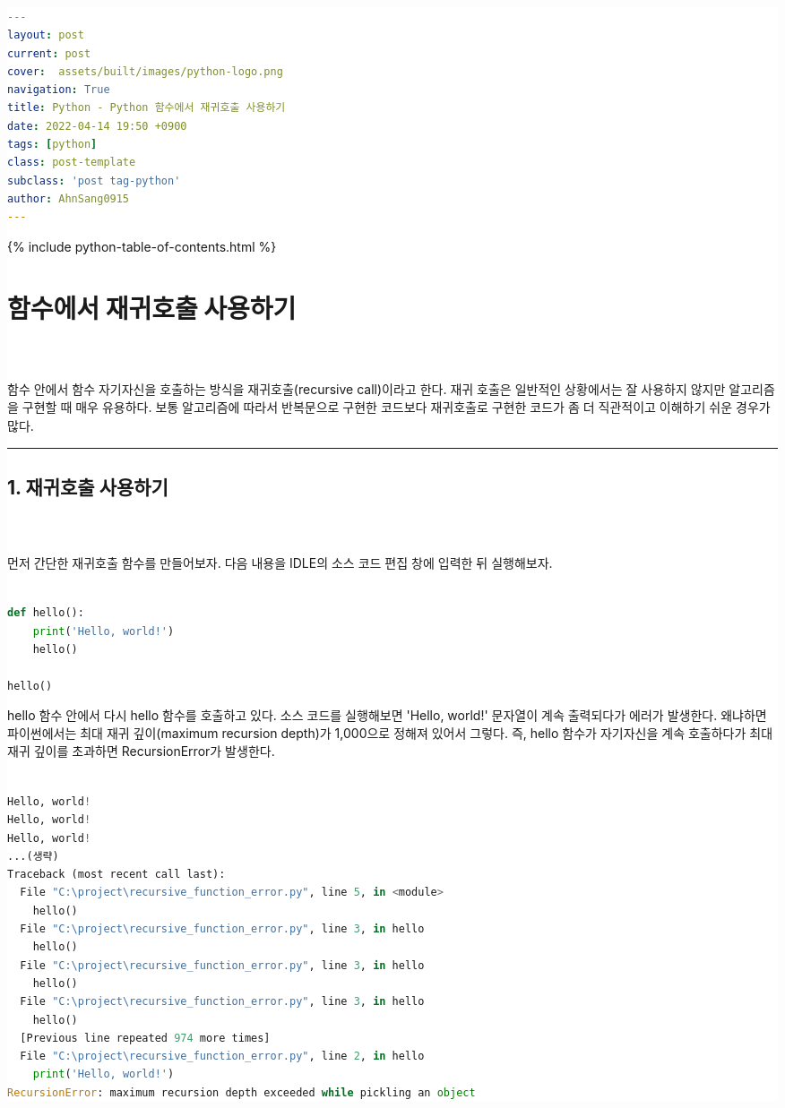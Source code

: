 ```yaml
---
layout: post
current: post
cover:  assets/built/images/python-logo.png
navigation: True
title: Python - Python 함수에서 재귀호출 사용하기
date: 2022-04-14 19:50 +0900
tags: [python]
class: post-template
subclass: 'post tag-python'
author: AhnSang0915
---
```


{% include python-table-of-contents.html %}

# 함수에서 재귀호출 사용하기

<br>
<br>
함수 안에서 함수 자기자신을 호출하는 방식을 재귀호출(recursive call)이라고 한다. 재귀 호출은 일반적인 상황에서는 잘 사용하지 않지만 알고리즘을 구현할 때 매우 유용하다. 보통 알고리즘에 따라서 반복문으로 구현한 코드보다 재귀호출로 구현한 코드가 좀 더 직관적이고 이해하기 쉬운 경우가 많다.

---

## 1. 재귀호출 사용하기
<br>
<br>
먼저 간단한 재귀호출 함수를 만들어보자. 다음 내용을 IDLE의 소스 코드 편집 창에 입력한 뒤 실행해보자.
 
~~~python

def hello():
    print('Hello, world!')
    hello()
 
hello()

~~~

hello 함수 안에서 다시 hello 함수를 호출하고 있다. 소스 코드를 실행해보면 'Hello, world!' 문자열이 계속 출력되다가 에러가 발생한다. 왜냐하면 파이썬에서는 최대 재귀 깊이(maximum recursion depth)가 1,000으로 정해져 있어서 그렇다. 즉, hello 함수가 자기자신을 계속 호출하다가 최대 재귀 깊이를 초과하면 RecursionError가 발생한다.

~~~python

Hello, world!
Hello, world!
Hello, world!
...(생략)
Traceback (most recent call last):
  File "C:\project\recursive_function_error.py", line 5, in <module>
    hello()
  File "C:\project\recursive_function_error.py", line 3, in hello
    hello()
  File "C:\project\recursive_function_error.py", line 3, in hello
    hello()
  File "C:\project\recursive_function_error.py", line 3, in hello
    hello()
  [Previous line repeated 974 more times]
  File "C:\project\recursive_function_error.py", line 2, in hello
    print('Hello, world!')
RecursionError: maximum recursion depth exceeded while pickling an object 

~~~